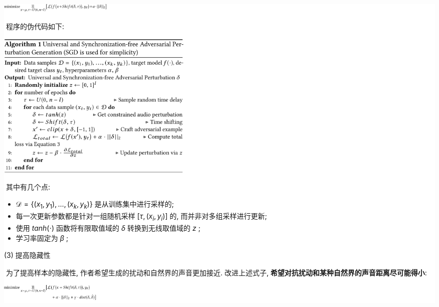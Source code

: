    <img src="pictures/image-20201224235153714.png" alt="image-20201224235153714" style="zoom:20%;" />

   ​	程序的伪代码如下:

   <img src="pictures/image-20201225000653553.png" alt="image-20201225000653553" style="zoom: 35%;" />

   ​	其中有几个点:

   - $\mathcal{D}=\{(x_1,y_1), \dots,(x_k,y_k)\}$ 是从训练集中进行采样的;
   - 每一次更新参数都是针对一组随机采样 $\left[\tau, (x_i, y_i)\right]$ 的, 而并非对多组采样进行更新;
   - 使用 $tanh(\cdot)$ 函数将有限取值域的 $\delta$ 转换到无线取值域的 $z$ ;
   - 学习率固定为 $\beta$ ;

   (3) 提高隐藏性

   ​	为了提高样本的隐藏性, 作者希望生成的扰动和自然界的声音更加接近. 改进上述式子, **希望对抗扰动和某种自然界的声音距离尽可能得小**:

   <img src="pictures/image-20201225003411303.png" alt="image-20201225003411303" style="zoom:18%;" />
